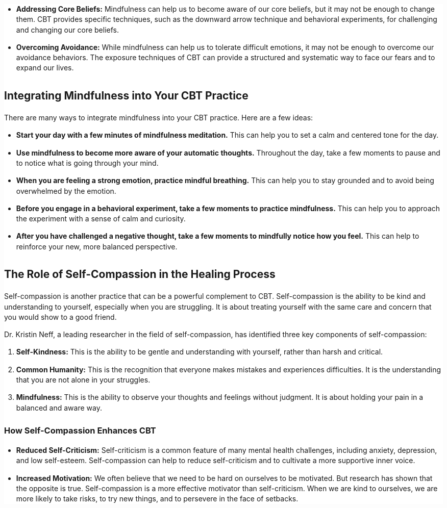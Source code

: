 *   **Addressing Core Beliefs:** Mindfulness can help us to become aware of our core beliefs, but it may not be enough to change them. CBT provides specific techniques, such as the downward arrow technique and behavioral experiments, for challenging and changing our core beliefs.

*   **Overcoming Avoidance:** While mindfulness can help us to tolerate difficult emotions, it may not be enough to overcome our avoidance behaviors. The exposure techniques of CBT can provide a structured and systematic way to face our fears and to expand our lives.

## Integrating Mindfulness into Your CBT Practice

There are many ways to integrate mindfulness into your CBT practice. Here are a few ideas:

*   **Start your day with a few minutes of mindfulness meditation.** This can help you to set a calm and centered tone for the day.

*   **Use mindfulness to become more aware of your automatic thoughts.** Throughout the day, take a few moments to pause and to notice what is going through your mind.

*   **When you are feeling a strong emotion, practice mindful breathing.** This can help you to stay grounded and to avoid being overwhelmed by the emotion.

*   **Before you engage in a behavioral experiment, take a few moments to practice mindfulness.** This can help you to approach the experiment with a sense of calm and curiosity.

*   **After you have challenged a negative thought, take a few moments to mindfully notice how you feel.** This can help to reinforce your new, more balanced perspective.

## The Role of Self-Compassion in the Healing Process

Self-compassion is another practice that can be a powerful complement to CBT. Self-compassion is the ability to be kind and understanding to yourself, especially when you are struggling. It is about treating yourself with the same care and concern that you would show to a good friend.

Dr. Kristin Neff, a leading researcher in the field of self-compassion, has identified three key components of self-compassion:

1.  **Self-Kindness:** This is the ability to be gentle and understanding with yourself, rather than harsh and critical.

2.  **Common Humanity:** This is the recognition that everyone makes mistakes and experiences difficulties. It is the understanding that you are not alone in your struggles.

3.  **Mindfulness:** This is the ability to observe your thoughts and feelings without judgment. It is about holding your pain in a balanced and aware way.

### How Self-Compassion Enhances CBT

*   **Reduced Self-Criticism:** Self-criticism is a common feature of many mental health challenges, including anxiety, depression, and low self-esteem. Self-compassion can help to reduce self-criticism and to cultivate a more supportive inner voice.

*   **Increased Motivation:** We often believe that we need to be hard on ourselves to be motivated. But research has shown that the opposite is true. Self-compassion is a more effective motivator than self-criticism. When we are kind to ourselves, we are more likely to take risks, to try new things, and to persevere in the face of setbacks.
